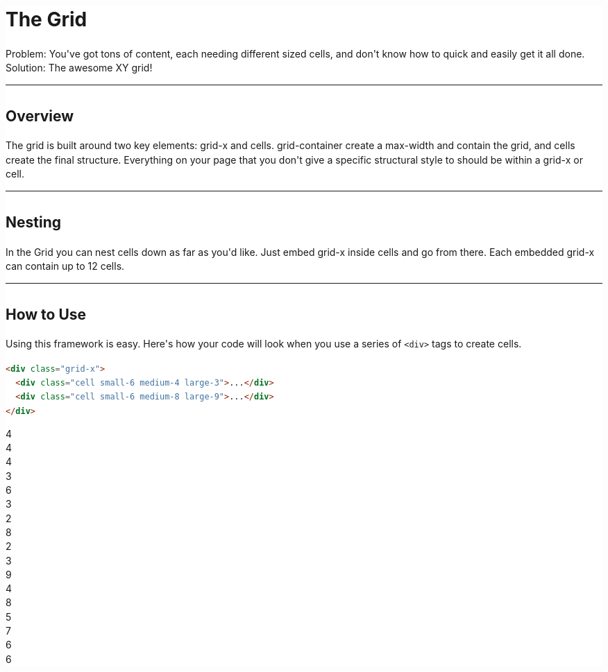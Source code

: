 # The Grid

<p class="lead">Problem: You've got tons of content, each needing different sized cells, and don't know how to quick and easily get it all done. Solution: The awesome XY grid!</p>

---

## Overview

The grid is built around two key elements: grid-x and cells. grid-container create a max-width and contain the grid, and cells create the final structure. Everything on your page that you don't give a specific structural style to should be within a grid-x or cell.

---

## Nesting

In the Grid you can nest cells down as far as you'd like. Just embed grid-x inside cells and go from there. Each embedded grid-x can contain up to 12 cells.

---

## How to Use

Using this framework is easy. Here's how your code will look when you use a series of `<div>` tags to create cells.

```html
<div class="grid-x">
  <div class="cell small-6 medium-4 large-3">...</div>
  <div class="cell small-6 medium-8 large-9">...</div>
</div>
```

<div class="grid-x display">
  <div class="cell small-12 large-4">4</div>
  <div class="cell small-12 large-4">4</div>
  <div class="cell small-12 large-4">4</div>
</div>
<div class="grid-x display">
  <div class="cell small-12 large-3">3</div>
  <div class="cell small-12 large-6">6</div>
  <div class="cell small-12 large-3">3</div>
</div>
<div class="grid-x display">
  <div class="cell small-12 large-2">2</div>
  <div class="cell small-12 large-8">8</div>
  <div class="cell small-12 large-2">2</div>
</div>
<div class="grid-x display">
  <div class="cell small-12 large-3">3</div>
  <div class="cell small-12 large-9">9</div>
</div>
<div class="grid-x display">
  <div class="cell small-12 large-4">4</div>
  <div class="cell small-12 large-8">8</div>
</div>
<div class="grid-x display">
  <div class="cell small-12 large-5">5</div>
  <div class="cell small-12 large-7">7</div>
</div>
<div class="grid-x display">
  <div class="cell small-12 large-6">6</div>
  <div class="cell small-12 large-6">6</div>